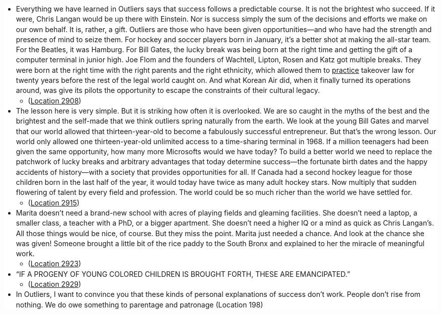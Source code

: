 - Everything we have learned in Outliers says that success follows a predictable course. It is not the brightest who succeed. If it were, Chris Langan would be up there with Einstein. Nor is success simply the sum of the decisions and efforts we make on our own behalf. It is, rather, a gift. Outliers are those who have been given opportunities—and who have had the strength and presence of mind to seize them. For hockey and soccer players born in January, it’s a better shot at making the all-star team. For the Beatles, it was Hamburg. For Bill Gates, the lucky break was being born at the right time and getting the gift of a computer terminal in junior high. Joe Flom and the founders of Wachtell, Lipton, Rosen and Katz got multiple breaks. They were born at the right time with the right parents and the right ethnicity, which allowed them to [practice](docs/practice/index/) takeover law for twenty years before the rest of the legal world caught on. And what Korean Air did, when it finally turned its operations around, was give its pilots the opportunity to escape the constraints of their cultural legacy.
	- ([Location 2908](https://readwise.io/to_kindle?action=open&asin=B001ANYDAO&location=2908))
- The lesson here is very simple. But it is striking how often it is overlooked. We are so caught in the myths of the best and the brightest and the self-made that we think outliers spring naturally from the earth. We look at the young Bill Gates and marvel that our world allowed that thirteen-year-old to become a fabulously successful entrepreneur. But that’s the wrong lesson. Our world only allowed one thirteen-year-old unlimited access to a time-sharing terminal in 1968. If a million teenagers had been given the same opportunity, how many more Microsofts would we have today? To build a better world we need to replace the patchwork of lucky breaks and arbitrary advantages that today determine success—the fortunate birth dates and the happy accidents of history—with a society that provides opportunities for all. If Canada had a second hockey league for those children born in the last half of the year, it would today have twice as many adult hockey stars. Now multiply that sudden flowering of talent by every field and profession. The world could be so much richer than the world we have settled for.
	- ([Location 2915](https://readwise.io/to_kindle?action=open&asin=B001ANYDAO&location=2915))
- Marita doesn’t need a brand-new school with acres of playing fields and gleaming facilities. She doesn’t need a laptop, a smaller class, a teacher with a PhD, or a bigger apartment. She doesn’t need a higher IQ or a mind as quick as Chris Langan’s. All those things would be nice, of course. But they miss the point. Marita just needed a chance. And look at the chance she was given! Someone brought a little bit of the rice paddy to the South Bronx and explained to her the miracle of meaningful work.
	- ([Location 2923](https://readwise.io/to_kindle?action=open&asin=B001ANYDAO&location=2923))
- “IF A PROGENY OF YOUNG COLORED CHILDREN IS BROUGHT FORTH, THESE ARE EMANCIPATED.”
	- ([Location 2929](https://readwise.io/to_kindle?action=open&asin=B001ANYDAO&location=2929))
- In Outliers, I want to convince you that these kinds of personal explanations of success don’t work. People don’t rise from nothing. We do owe something to parentage and patronage (Location 198)